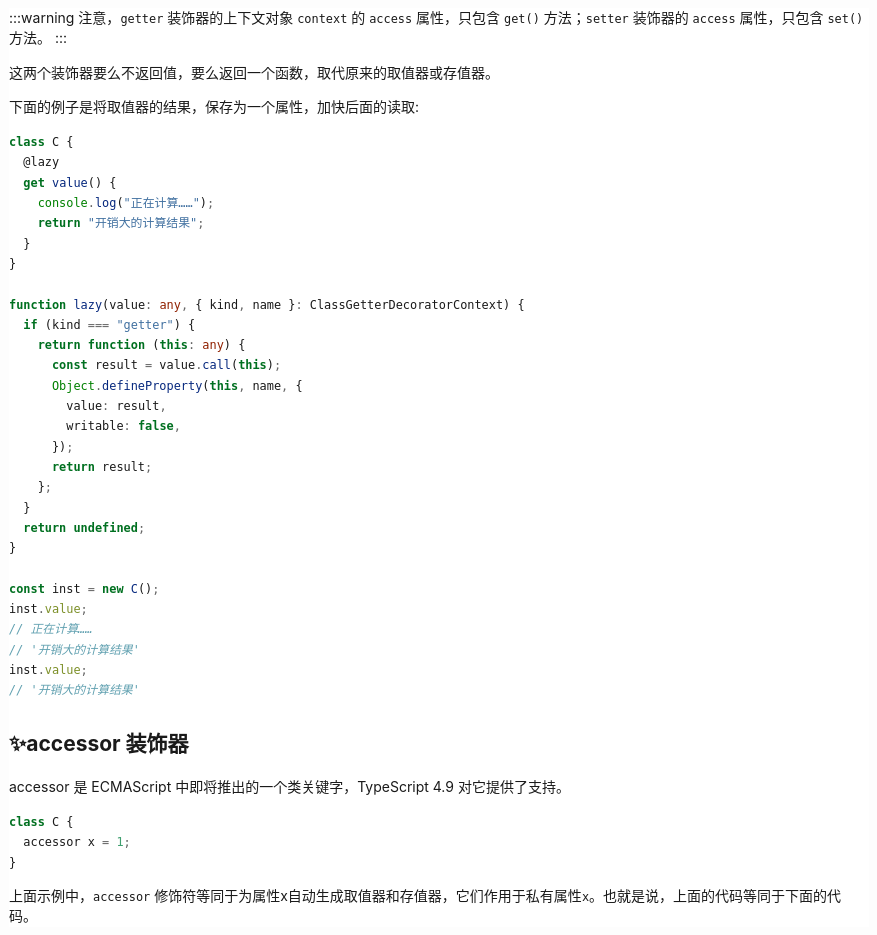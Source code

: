 ```ts
```

:::warning
注意，`getter` 装饰器的上下文对象 `context` 的 `access` 属性，只包含 `get()` 方法；`setter` 装饰器的 `access` 属性，只包含 `set()` 方法。
:::

这两个装饰器要么不返回值，要么返回一个函数，取代原来的取值器或存值器。

下面的例子是将取值器的结果，保存为一个属性，加快后面的读取:

```ts
class C {
  @lazy
  get value() {
    console.log("正在计算……");
    return "开销大的计算结果";
  }
}

function lazy(value: any, { kind, name }: ClassGetterDecoratorContext) {
  if (kind === "getter") {
    return function (this: any) {
      const result = value.call(this);
      Object.defineProperty(this, name, {
        value: result,
        writable: false,
      });
      return result;
    };
  }
  return undefined;
}

const inst = new C();
inst.value;
// 正在计算……
// '开销大的计算结果'
inst.value;
// '开销大的计算结果'
```

## ✨accessor 装饰器

accessor 是 ECMAScript 中即将推出的一个类关键字，TypeScript 4.9 对它提供了支持。

```ts
class C {
  accessor x = 1;
}
```

上面示例中，`accessor` 修饰符等同于为属性x自动生成取值器和存值器，它们作用于私有属性`x`。也就是说，上面的代码等同于下面的代码。
